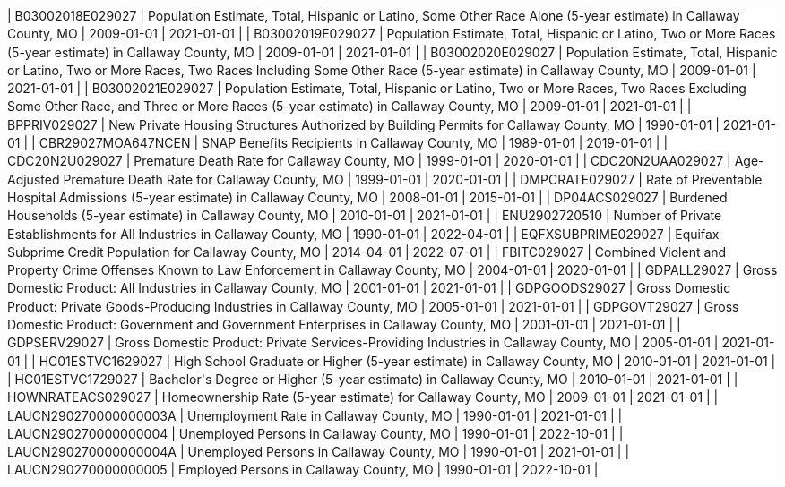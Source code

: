 | B03002018E029027          | Population Estimate, Total, Hispanic or Latino, Some Other Race Alone (5-year estimate) in Callaway County, MO                                                               | 2009-01-01          | 2021-01-01        |
| B03002019E029027          | Population Estimate, Total, Hispanic or Latino, Two or More Races (5-year estimate) in Callaway County, MO                                                                   | 2009-01-01          | 2021-01-01        |
| B03002020E029027          | Population Estimate, Total, Hispanic or Latino, Two or More Races, Two Races Including Some Other Race (5-year estimate) in Callaway County, MO                              | 2009-01-01          | 2021-01-01        |
| B03002021E029027          | Population Estimate, Total, Hispanic or Latino, Two or More Races, Two Races Excluding Some Other Race, and Three or More Races (5-year estimate) in Callaway County, MO     | 2009-01-01          | 2021-01-01        |
| BPPRIV029027              | New Private Housing Structures Authorized by Building Permits for Callaway County, MO                                                                                        | 1990-01-01          | 2021-01-01        |
| CBR29027MOA647NCEN        | SNAP Benefits Recipients in Callaway County, MO                                                                                                                              | 1989-01-01          | 2019-01-01        |
| CDC20N2U029027            | Premature Death Rate for Callaway County, MO                                                                                                                                 | 1999-01-01          | 2020-01-01        |
| CDC20N2UAA029027          | Age-Adjusted Premature Death Rate for Callaway County, MO                                                                                                                    | 1999-01-01          | 2020-01-01        |
| DMPCRATE029027            | Rate of Preventable Hospital Admissions (5-year estimate) in Callaway County, MO                                                                                             | 2008-01-01          | 2015-01-01        |
| DP04ACS029027             | Burdened Households (5-year estimate) in Callaway County, MO                                                                                                                 | 2010-01-01          | 2021-01-01        |
| ENU2902720510             | Number of Private Establishments for All Industries in Callaway County, MO                                                                                                   | 1990-01-01          | 2022-04-01        |
| EQFXSUBPRIME029027        | Equifax Subprime Credit Population for Callaway County, MO                                                                                                                   | 2014-04-01          | 2022-07-01        |
| FBITC029027               | Combined Violent and Property Crime Offenses Known to Law Enforcement in Callaway County, MO                                                                                 | 2004-01-01          | 2020-01-01        |
| GDPALL29027               | Gross Domestic Product: All Industries in Callaway County, MO                                                                                                                | 2001-01-01          | 2021-01-01        |
| GDPGOODS29027             | Gross Domestic Product: Private Goods-Producing Industries in Callaway County, MO                                                                                            | 2005-01-01          | 2021-01-01        |
| GDPGOVT29027              | Gross Domestic Product: Government and Government Enterprises in Callaway County, MO                                                                                         | 2001-01-01          | 2021-01-01        |
| GDPSERV29027              | Gross Domestic Product: Private Services-Providing Industries in Callaway County, MO                                                                                         | 2005-01-01          | 2021-01-01        |
| HC01ESTVC1629027          | High School Graduate or Higher (5-year estimate) in Callaway County, MO                                                                                                      | 2010-01-01          | 2021-01-01        |
| HC01ESTVC1729027          | Bachelor's Degree or Higher (5-year estimate) in Callaway County, MO                                                                                                         | 2010-01-01          | 2021-01-01        |
| HOWNRATEACS029027         | Homeownership Rate (5-year estimate) for Callaway County, MO                                                                                                                 | 2009-01-01          | 2021-01-01        |
| LAUCN290270000000003A     | Unemployment Rate in Callaway County, MO                                                                                                                                     | 1990-01-01          | 2021-01-01        |
| LAUCN290270000000004      | Unemployed Persons in Callaway County, MO                                                                                                                                    | 1990-01-01          | 2022-10-01        |
| LAUCN290270000000004A     | Unemployed Persons in Callaway County, MO                                                                                                                                    | 1990-01-01          | 2021-01-01        |
| LAUCN290270000000005      | Employed Persons in Callaway County, MO                                                                                                                                      | 1990-01-01          | 2022-10-01        |